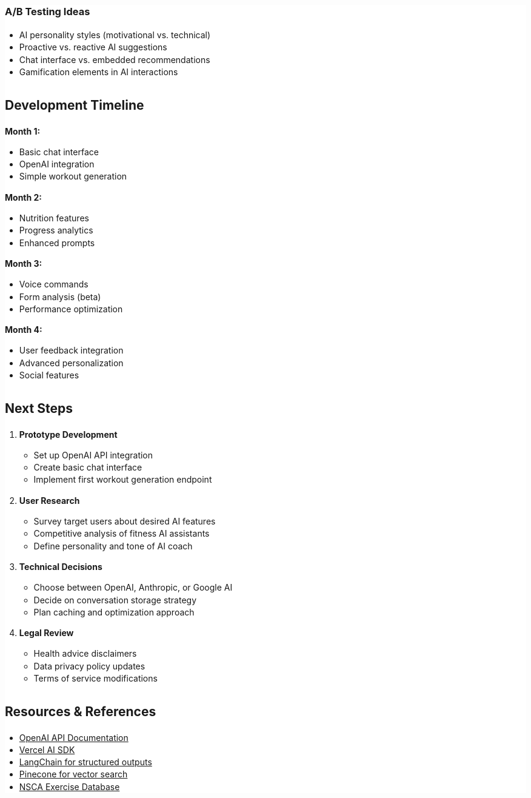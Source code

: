### A/B Testing Ideas
- AI personality styles (motivational vs. technical)
- Proactive vs. reactive AI suggestions
- Chat interface vs. embedded recommendations
- Gamification elements in AI interactions

## Development Timeline

**Month 1:**
- Basic chat interface
- OpenAI integration
- Simple workout generation

**Month 2:**
- Nutrition features
- Progress analytics
- Enhanced prompts

**Month 3:**
- Voice commands
- Form analysis (beta)
- Performance optimization

**Month 4:**
- User feedback integration
- Advanced personalization
- Social features

## Next Steps

1. **Prototype Development**
   - Set up OpenAI API integration
   - Create basic chat interface
   - Implement first workout generation endpoint

2. **User Research**
   - Survey target users about desired AI features
   - Competitive analysis of fitness AI assistants
   - Define personality and tone of AI coach

3. **Technical Decisions**
   - Choose between OpenAI, Anthropic, or Google AI
   - Decide on conversation storage strategy
   - Plan caching and optimization approach

4. **Legal Review**
   - Health advice disclaimers
   - Data privacy policy updates
   - Terms of service modifications

## Resources & References

- [OpenAI API Documentation](https://platform.openai.com/docs)
- [Vercel AI SDK](https://sdk.vercel.ai/docs)
- [LangChain for structured outputs](https://langchain.com/)
- [Pinecone for vector search](https://www.pinecone.io/)
- [NSCA Exercise Database](https://www.nsca.com/)